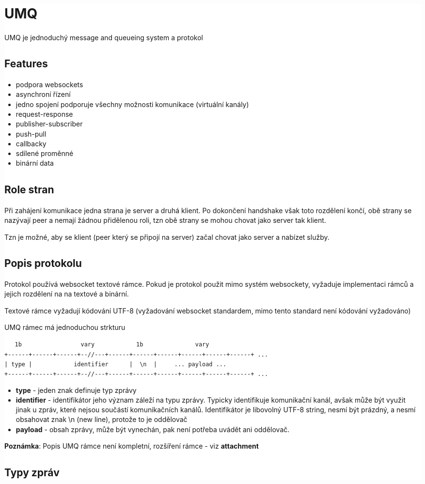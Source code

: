 # UMQ 

UMQ je jednoduchý message and queueing system a protokol 

## Features

* podpora websockets
* asynchroní řízení
* jedno spojení podporuje všechny možnosti komunikace (virtuální kanály)
* request-response
* publisher-subscriber
* push-pull
* callbacky
* sdílené proměnné
* binární data

## Role stran

Při zahájení komunikace jedna strana je server a druhá klient. Po dokončení handshake však toto rozdělení končí, obě strany se nazývají peer a nemají žádnou přidělenou roli, tzn obě strany se mohou chovat jako server tak klient. 

Tzn je možné, aby se klient (peer který se připojí na server) začal chovat jako server a nabízet služby.

## Popis protokolu

Protokol používá websocket textové rámce. Pokud je protokol použit mimo systém websockety, vyžaduje implementaci rámců a jejich rozdělení na na textové a binární.

Textové rámce vyžadují kódování UTF-8 (vyžadování websocket standardem, mimo tento standard není kódování vyžadováno)

UMQ rámec má jednoduchou strkturu

```
   1b                 vary            1b               vary
+------+------+------+--//---+------+------+------+------+------+------+ ...
| type |            identifier      |  \n  |     ... payload ...
+------+------+------+--//---+------+------+------+------+------+------+ ...

```

* **type** - jeden znak definuje typ zprávy
* **identifier** - identifikátor jeho význam záleží na typu zprávy. Typicky identifikuje komunikační kanál, avšak může být využit jinak u zpráv, které nejsou součástí komunikačních kanálů. Identifikátor je libovolný UTF-8 string, nesmí být prázdný, a nesmí obsahovat znak \n (new line), protože to je oddělovač
* **payload** - obsah zprávy, může být vynechán, pak není potřeba uvádět ani oddělovač.

**Poznámka**: Popis UMQ rámce není kompletní, rozšíření rámce - viz **attachment**

## Typy zpráv
